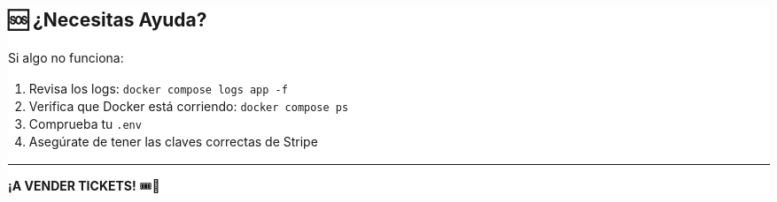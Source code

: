 
## 🆘 **¿Necesitas Ayuda?**

Si algo no funciona:

1. Revisa los logs: `docker compose logs app -f`
2. Verifica que Docker está corriendo: `docker compose ps`
3. Comprueba tu `.env`
4. Asegúrate de tener las claves correctas de Stripe

---

**¡A VENDER TICKETS!** 🎟️🚀
